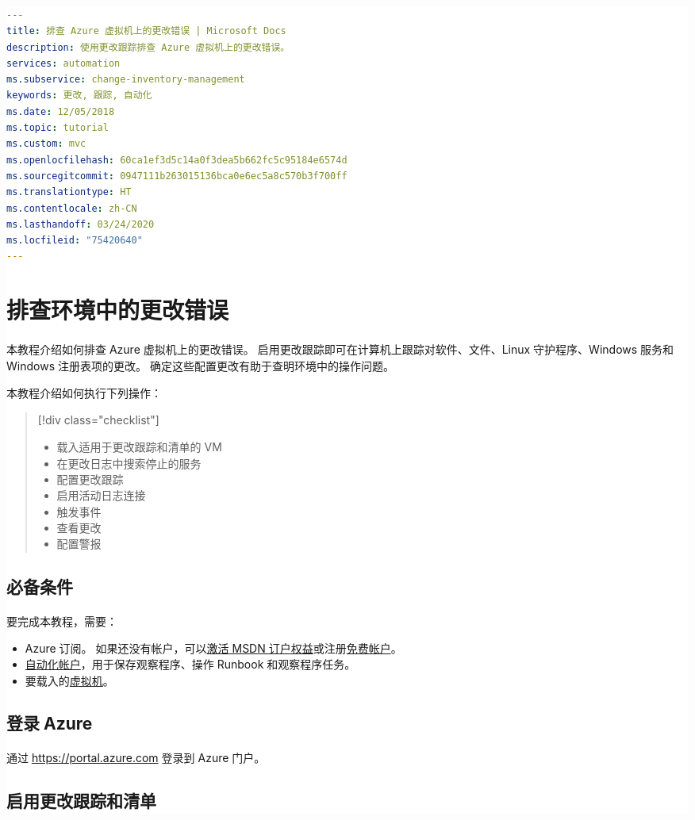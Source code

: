 ```yaml
---
title: 排查 Azure 虚拟机上的更改错误 | Microsoft Docs
description: 使用更改跟踪排查 Azure 虚拟机上的更改错误。
services: automation
ms.subservice: change-inventory-management
keywords: 更改, 跟踪, 自动化
ms.date: 12/05/2018
ms.topic: tutorial
ms.custom: mvc
ms.openlocfilehash: 60ca1ef3d5c14a0f3dea5b662fc5c95184e6574d
ms.sourcegitcommit: 0947111b263015136bca0e6ec5a8c570b3f700ff
ms.translationtype: HT
ms.contentlocale: zh-CN
ms.lasthandoff: 03/24/2020
ms.locfileid: "75420640"
---
```

# <a name="troubleshoot-changes-in-your-environment"></a>排查环境中的更改错误

本教程介绍如何排查 Azure 虚拟机上的更改错误。 启用更改跟踪即可在计算机上跟踪对软件、文件、Linux 守护程序、Windows 服务和 Windows 注册表项的更改。
确定这些配置更改有助于查明环境中的操作问题。

本教程介绍如何执行下列操作：

> [!div class="checklist"]
> * 载入适用于更改跟踪和清单的 VM
> * 在更改日志中搜索停止的服务
> * 配置更改跟踪
> * 启用活动日志连接
> * 触发事件
> * 查看更改
> * 配置警报

## <a name="prerequisites"></a>必备条件

要完成本教程，需要：

* Azure 订阅。 如果还没有帐户，可以[激活 MSDN 订户权益](https://azure.microsoft.com/pricing/member-offers/msdn-benefits-details/)或注册[免费帐户](https://azure.microsoft.com/free/?WT.mc_id=A261C142F)。
* [自动化帐户](automation-offering-get-started.md)，用于保存观察程序、操作 Runbook 和观察程序任务。
* 要载入的[虚拟机](../virtual-machines/windows/quick-create-portal.md)。

## <a name="sign-in-to-azure"></a>登录 Azure

通过 https://portal.azure.com 登录到 Azure 门户。

## <a name="enable-change-tracking-and-inventory"></a>启用更改跟踪和清单
